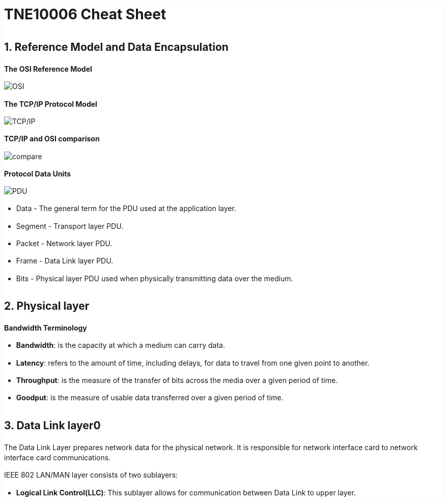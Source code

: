 # TNE10006 Cheat Sheet
## 1. Reference Model and Data Encapsulation

**The OSI Reference Model**

![OSI](/Picture/OSIModel.png)


**The TCP/IP Protocol Model**

![TCP/IP](/Picture/TCP_IP%20Model.png)


**TCP/IP and OSI comparison**

![compare](/Picture/TCPIP%20and%20OSI%20comparison.png)


**Protocol Data Units**

![PDU](/Picture/PDU.png)

+ Data - The general term for the PDU used at the application layer.

+ Segment - Transport layer PDU.

+ Packet - Network layer PDU.

+ Frame - Data Link layer PDU.

+ Bits - Physical layer PDU used when physically transmitting data over the medium.

## 2. Physical layer

**Bandwidth Terminology**

+ **Bandwidth**: is the capacity at which a medium can carry data.

+ **Latency**: refers to the amount of time, including delays, for data to travel from one given point to another.

+ **Throughput**: is the measure of the transfer of bits across the media over a given period of time.

+ **Goodput**: is the measure of usable data transferred over a given period of time.

## 3. Data Link layer0

The Data Link Layer prepares network data for the physical network. It is responsible for network interface card to network interface card communications.

IEEE 802 LAN/MAN layer consists of two sublayers:
+ **Logical Link Control(LLC)**: This sublayer allows for communication between Data Link to upper layer.

